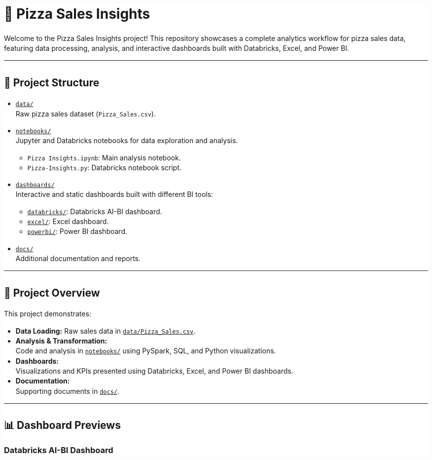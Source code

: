# 🍕 Pizza Sales Insights

Welcome to the Pizza Sales Insights project! This repository showcases a complete analytics workflow for pizza sales data, featuring data processing, analysis, and interactive dashboards built with Databricks, Excel, and Power BI.

---

## 📁 Project Structure

- [`data/`](./data/)  
  Raw pizza sales dataset (`Pizza_Sales.csv`).

- [`notebooks/`](./notebooks/)  
  Jupyter and Databricks notebooks for data exploration and analysis.  
  - `Pizza Insights.ipynb`: Main analysis notebook.  
  - `Pizza-Insights.py`: Databricks notebook script.

- [`dashboards/`](./dashboards/)  
  Interactive and static dashboards built with different BI tools:
  - [`databricks/`](./dashboards/databricks/): Databricks AI-BI dashboard.
  - [`excel/`](./dashboards/excel/): Excel dashboard.
  - [`powerbi/`](./dashboards/powerbi/): Power BI dashboard.

- [`docs/`](./docs/)  
  Additional documentation and reports.

---

## 🚀 Project Overview

This project demonstrates:
- **Data Loading:** Raw sales data in [`data/Pizza_Sales.csv`](./data/Pizza_Sales.csv).
- **Analysis & Transformation:**  
  Code and analysis in [`notebooks/`](./notebooks/) using PySpark, SQL, and Python visualizations.
- **Dashboards:**  
  Visualizations and KPIs presented using Databricks, Excel, and Power BI dashboards.
- **Documentation:**  
  Supporting documents in [`docs/`](./docs/).

---

## 📊 Dashboard Previews

### Databricks AI-BI Dashboard
